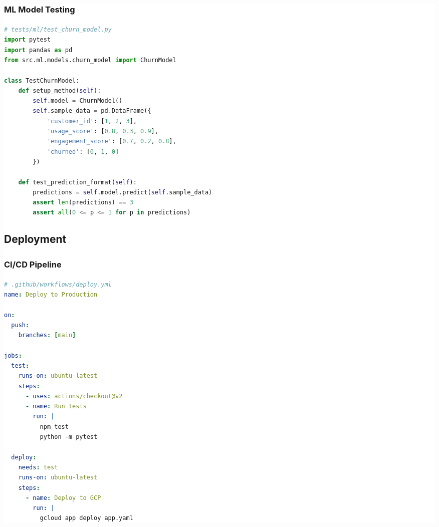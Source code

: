 ### ML Model Testing

```python
# tests/ml/test_churn_model.py
import pytest
import pandas as pd
from src.ml.models.churn_model import ChurnModel

class TestChurnModel:
    def setup_method(self):
        self.model = ChurnModel()
        self.sample_data = pd.DataFrame({
            'customer_id': [1, 2, 3],
            'usage_score': [0.8, 0.3, 0.9],
            'engagement_score': [0.7, 0.2, 0.8],
            'churned': [0, 1, 0]
        })
    
    def test_prediction_format(self):
        predictions = self.model.predict(self.sample_data)
        assert len(predictions) == 3
        assert all(0 <= p <= 1 for p in predictions)
```

## Deployment

### CI/CD Pipeline

```yaml
# .github/workflows/deploy.yml
name: Deploy to Production

on:
  push:
    branches: [main]

jobs:
  test:
    runs-on: ubuntu-latest
    steps:
      - uses: actions/checkout@v2
      - name: Run tests
        run: |
          npm test
          python -m pytest
  
  deploy:
    needs: test
    runs-on: ubuntu-latest
    steps:
      - name: Deploy to GCP
        run: |
          gcloud app deploy app.yaml
```
